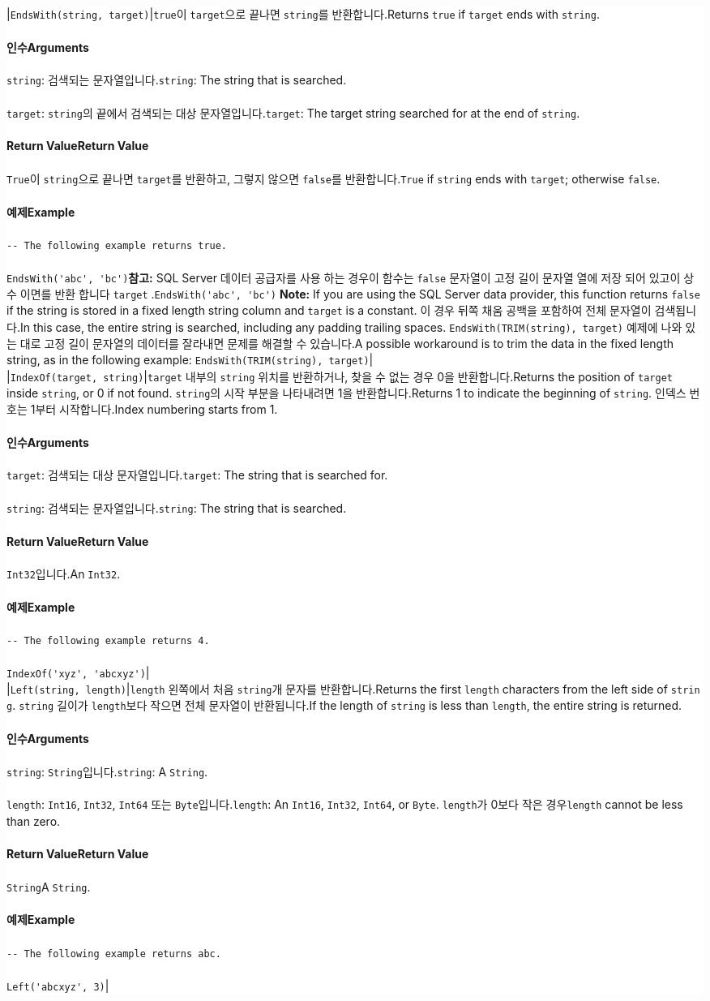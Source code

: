 |`EndsWith(string, target)`|<span data-ttu-id="a653e-124">`true`이 `target`으로 끝나면 `string`를 반환합니다.</span><span class="sxs-lookup"><span data-stu-id="a653e-124">Returns `true` if `target` ends with `string`.</span></span><br /><br /> <span data-ttu-id="a653e-125">**인수**</span><span class="sxs-lookup"><span data-stu-id="a653e-125">**Arguments**</span></span><br /><br /> <span data-ttu-id="a653e-126">`string`: 검색되는 문자열입니다.</span><span class="sxs-lookup"><span data-stu-id="a653e-126">`string`: The string that is searched.</span></span><br /><br /> <span data-ttu-id="a653e-127">`target`: `string`의 끝에서 검색되는 대상 문자열입니다.</span><span class="sxs-lookup"><span data-stu-id="a653e-127">`target`: The target string searched for at the end of `string`.</span></span><br /><br /> <span data-ttu-id="a653e-128">**Return Value**</span><span class="sxs-lookup"><span data-stu-id="a653e-128">**Return Value**</span></span><br /><br /> <span data-ttu-id="a653e-129">`True`이 `string`으로 끝나면 `target`를 반환하고, 그렇지 않으면 `false`를 반환합니다.</span><span class="sxs-lookup"><span data-stu-id="a653e-129">`True` if `string` ends with `target`; otherwise `false`.</span></span><br /><br /> <span data-ttu-id="a653e-130">**예제**</span><span class="sxs-lookup"><span data-stu-id="a653e-130">**Example**</span></span><br /><br /> `-- The following example returns true.`<br /><br /> <span data-ttu-id="a653e-131">`EndsWith('abc', 'bc')`**참고:**  SQL Server 데이터 공급자를 사용 하는 경우이 함수는 `false` 문자열이 고정 길이 문자열 열에 저장 되어 있고이 상수 이면를 반환 합니다 `target` .</span><span class="sxs-lookup"><span data-stu-id="a653e-131">`EndsWith('abc', 'bc')` **Note:**  If you are using the SQL Server data provider, this function returns `false` if the string is stored in a fixed length string column and `target` is a constant.</span></span> <span data-ttu-id="a653e-132">이 경우 뒤쪽 채움 공백을 포함하여 전체 문자열이 검색됩니다.</span><span class="sxs-lookup"><span data-stu-id="a653e-132">In this case, the entire string is searched, including any padding trailing spaces.</span></span> <span data-ttu-id="a653e-133">`EndsWith(TRIM(string), target)` 예제에 나와 있는 대로 고정 길이 문자열의 데이터를 잘라내면 문제를 해결할 수 있습니다.</span><span class="sxs-lookup"><span data-stu-id="a653e-133">A possible workaround is to trim the data in the fixed length string, as in the following example: `EndsWith(TRIM(string), target)`</span></span>|  
|`IndexOf(target, string)`|<span data-ttu-id="a653e-134">`target` 내부의 `string` 위치를 반환하거나, 찾을 수 없는 경우 0을 반환합니다.</span><span class="sxs-lookup"><span data-stu-id="a653e-134">Returns the position of `target` inside `string`, or 0 if not found.</span></span> <span data-ttu-id="a653e-135">`string`의 시작 부분을 나타내려면 1을 반환합니다.</span><span class="sxs-lookup"><span data-stu-id="a653e-135">Returns 1 to indicate the beginning of `string`.</span></span> <span data-ttu-id="a653e-136">인덱스 번호는 1부터 시작합니다.</span><span class="sxs-lookup"><span data-stu-id="a653e-136">Index numbering starts from 1.</span></span><br /><br /> <span data-ttu-id="a653e-137">**인수**</span><span class="sxs-lookup"><span data-stu-id="a653e-137">**Arguments**</span></span><br /><br /> <span data-ttu-id="a653e-138">`target`: 검색되는 대상 문자열입니다.</span><span class="sxs-lookup"><span data-stu-id="a653e-138">`target`: The string that is searched for.</span></span><br /><br /> <span data-ttu-id="a653e-139">`string`: 검색되는 문자열입니다.</span><span class="sxs-lookup"><span data-stu-id="a653e-139">`string`: The string that is searched.</span></span><br /><br /> <span data-ttu-id="a653e-140">**Return Value**</span><span class="sxs-lookup"><span data-stu-id="a653e-140">**Return Value**</span></span><br /><br /> <span data-ttu-id="a653e-141">`Int32`입니다.</span><span class="sxs-lookup"><span data-stu-id="a653e-141">An `Int32`.</span></span><br /><br /> <span data-ttu-id="a653e-142">**예제**</span><span class="sxs-lookup"><span data-stu-id="a653e-142">**Example**</span></span><br /><br /> `-- The following example returns 4.`<br /><br /> `IndexOf('xyz', 'abcxyz')`|  
|`Left(string, length)`|<span data-ttu-id="a653e-143">`length` 왼쪽에서 처음 `string`개 문자를 반환합니다.</span><span class="sxs-lookup"><span data-stu-id="a653e-143">Returns the first `length` characters from the left side of `string`.</span></span> <span data-ttu-id="a653e-144">`string` 길이가 `length`보다 작으면 전체 문자열이 반환됩니다.</span><span class="sxs-lookup"><span data-stu-id="a653e-144">If the length of `string` is less than `length`, the entire string is returned.</span></span><br /><br /> <span data-ttu-id="a653e-145">**인수**</span><span class="sxs-lookup"><span data-stu-id="a653e-145">**Arguments**</span></span><br /><br /> <span data-ttu-id="a653e-146">`string`: `String`입니다.</span><span class="sxs-lookup"><span data-stu-id="a653e-146">`string`: A `String`.</span></span><br /><br /> <span data-ttu-id="a653e-147">`length`: `Int16`, `Int32`, `Int64` 또는 `Byte`입니다.</span><span class="sxs-lookup"><span data-stu-id="a653e-147">`length`: An `Int16`, `Int32`, `Int64`, or `Byte`.</span></span> <span data-ttu-id="a653e-148">`length`가 0보다 작은 경우</span><span class="sxs-lookup"><span data-stu-id="a653e-148">`length` cannot be less than zero.</span></span><br /><br /> <span data-ttu-id="a653e-149">**Return Value**</span><span class="sxs-lookup"><span data-stu-id="a653e-149">**Return Value**</span></span><br /><br /> <span data-ttu-id="a653e-150">`String`</span><span class="sxs-lookup"><span data-stu-id="a653e-150">A `String`.</span></span><br /><br /> <span data-ttu-id="a653e-151">**예제**</span><span class="sxs-lookup"><span data-stu-id="a653e-151">**Example**</span></span><br /><br /> `-- The following example returns abc.`<br /><br /> `Left('abcxyz', 3)`|  